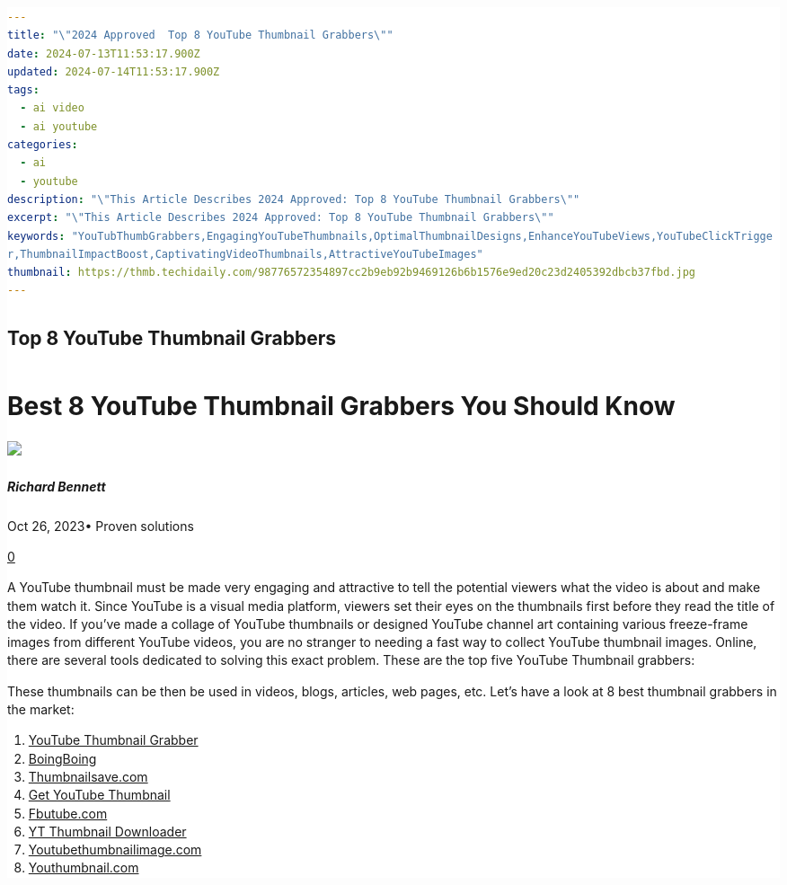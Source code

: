 ```yaml
---
title: "\"2024 Approved  Top 8 YouTube Thumbnail Grabbers\""
date: 2024-07-13T11:53:17.900Z
updated: 2024-07-14T11:53:17.900Z
tags:
  - ai video
  - ai youtube
categories:
  - ai
  - youtube
description: "\"This Article Describes 2024 Approved: Top 8 YouTube Thumbnail Grabbers\""
excerpt: "\"This Article Describes 2024 Approved: Top 8 YouTube Thumbnail Grabbers\""
keywords: "YouTubThumbGrabbers,EngagingYouTubeThumbnails,OptimalThumbnailDesigns,EnhanceYouTubeViews,YouTubeClickTrigger,ThumbnailImpactBoost,CaptivatingVideoThumbnails,AttractiveYouTubeImages"
thumbnail: https://thmb.techidaily.com/98776572354897cc2b9eb92b9469126b6b1576e9ed20c23d2405392dbcb37fbd.jpg
---
```


## Top 8 YouTube Thumbnail Grabbers

# Best 8 YouTube Thumbnail Grabbers You Should Know

![](https://images.wondershare.com/filmora/article-images/richard-bennett.jpg)

##### Richard Bennett

 Oct 26, 2023• Proven solutions

[0](#commentsBoxSeoTemplate)

A YouTube thumbnail must be made very engaging and attractive to tell the potential viewers what the video is about and make them watch it. Since YouTube is a visual media platform, viewers set their eyes on the thumbnails first before they read the title of the video. If you’ve made a collage of YouTube thumbnails or designed YouTube channel art containing various freeze-frame images from different YouTube videos, you are no stranger to needing a fast way to collect YouTube thumbnail images. Online, there are several tools dedicated to solving this exact problem. These are the top five YouTube Thumbnail grabbers:

These thumbnails can be then be used in videos, blogs, articles, web pages, etc. Let’s have a look at 8 best thumbnail grabbers in the market:

1. [YouTube Thumbnail Grabber](#youtubegrabber1)
2. [BoingBoing](#youtubegrabber2)
3. [Thumbnailsave.com](#youtubegrabber3)
4. [Get YouTube Thumbnail](#youtubegrabber4)
5. [Fbutube.com](#youtubegrabber5)
6. [YT Thumbnail Downloader](#youtubegrabber6)
7. [Youtubethumbnailimage.com](#youtubegrabber7)
8. [Youthumbnail.com](#youtubegrabber8)
